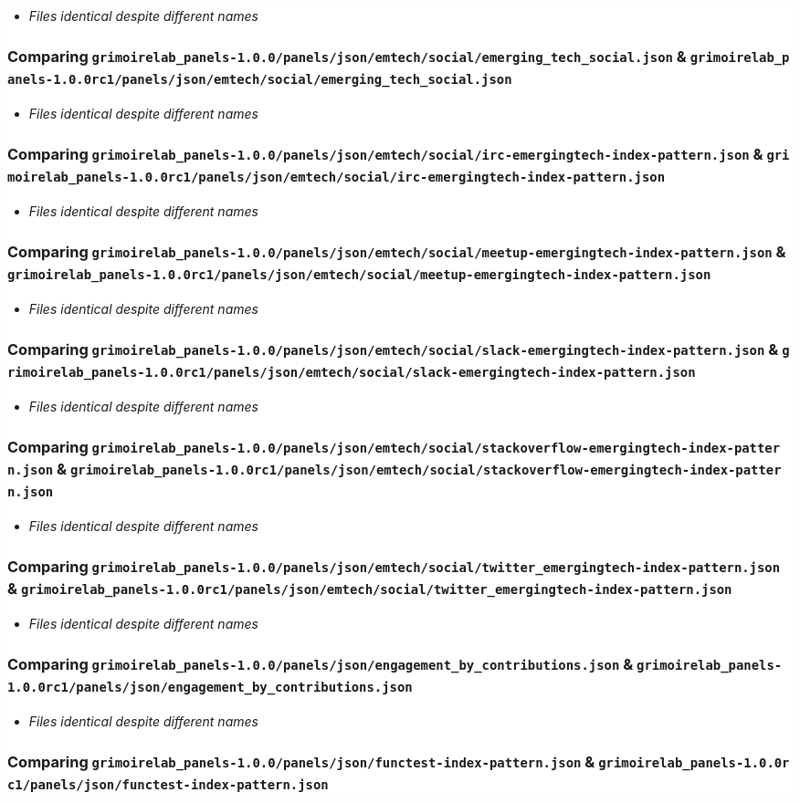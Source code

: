  * *Files identical despite different names*

### Comparing `grimoirelab_panels-1.0.0/panels/json/emtech/social/emerging_tech_social.json` & `grimoirelab_panels-1.0.0rc1/panels/json/emtech/social/emerging_tech_social.json`

 * *Files identical despite different names*

### Comparing `grimoirelab_panels-1.0.0/panels/json/emtech/social/irc-emergingtech-index-pattern.json` & `grimoirelab_panels-1.0.0rc1/panels/json/emtech/social/irc-emergingtech-index-pattern.json`

 * *Files identical despite different names*

### Comparing `grimoirelab_panels-1.0.0/panels/json/emtech/social/meetup-emergingtech-index-pattern.json` & `grimoirelab_panels-1.0.0rc1/panels/json/emtech/social/meetup-emergingtech-index-pattern.json`

 * *Files identical despite different names*

### Comparing `grimoirelab_panels-1.0.0/panels/json/emtech/social/slack-emergingtech-index-pattern.json` & `grimoirelab_panels-1.0.0rc1/panels/json/emtech/social/slack-emergingtech-index-pattern.json`

 * *Files identical despite different names*

### Comparing `grimoirelab_panels-1.0.0/panels/json/emtech/social/stackoverflow-emergingtech-index-pattern.json` & `grimoirelab_panels-1.0.0rc1/panels/json/emtech/social/stackoverflow-emergingtech-index-pattern.json`

 * *Files identical despite different names*

### Comparing `grimoirelab_panels-1.0.0/panels/json/emtech/social/twitter_emergingtech-index-pattern.json` & `grimoirelab_panels-1.0.0rc1/panels/json/emtech/social/twitter_emergingtech-index-pattern.json`

 * *Files identical despite different names*

### Comparing `grimoirelab_panels-1.0.0/panels/json/engagement_by_contributions.json` & `grimoirelab_panels-1.0.0rc1/panels/json/engagement_by_contributions.json`

 * *Files identical despite different names*

### Comparing `grimoirelab_panels-1.0.0/panels/json/functest-index-pattern.json` & `grimoirelab_panels-1.0.0rc1/panels/json/functest-index-pattern.json`
